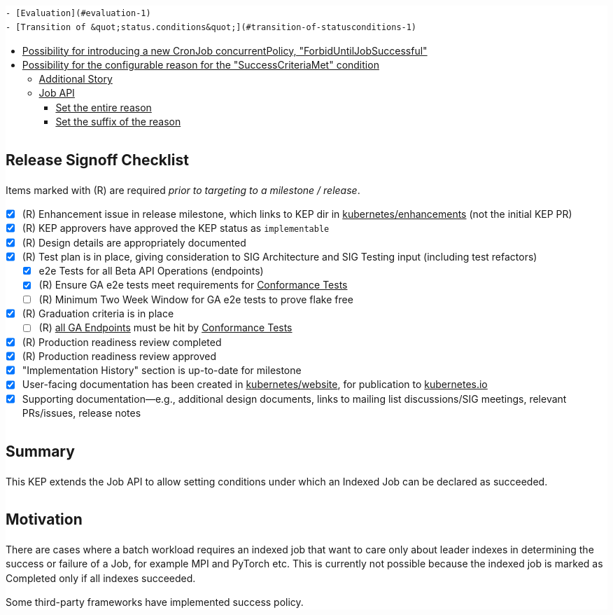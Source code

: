     - [Evaluation](#evaluation-1)
    - [Transition of &quot;status.conditions&quot;](#transition-of-statusconditions-1)
  - [Possibility for introducing a new CronJob concurrentPolicy, &quot;ForbidUntilJobSuccessful&quot;](#possibility-for-introducing-a-new-cronjob-concurrentpolicy-forbiduntiljobsuccessful)
  - [Possibility for the configurable reason for the &quot;SuccessCriteriaMet&quot; condition](#possibility-for-the-configurable-reason-for-the-successcriteriamet-condition)
    - [Additional Story](#additional-story-1)
    - [Job API](#job-api-2)
      - [Set the entire reason](#set-the-entire-reason)
      - [Set the suffix of the reason](#set-the-suffix-of-the-reason)


## Release Signoff Checklist

Items marked with (R) are required *prior to targeting to a milestone / release*.

- [x] (R) Enhancement issue in release milestone, which links to KEP dir in [kubernetes/enhancements] (not the initial KEP PR)
- [x] (R) KEP approvers have approved the KEP status as `implementable`
- [x] (R) Design details are appropriately documented
- [x] (R) Test plan is in place, giving consideration to SIG Architecture and SIG Testing input (including test refactors)
  - [x] e2e Tests for all Beta API Operations (endpoints)
  - [x] (R) Ensure GA e2e tests meet requirements for [Conformance Tests](https://github.com/kubernetes/community/blob/master/contributors/devel/sig-architecture/conformance-tests.md) 
  - [ ] (R) Minimum Two Week Window for GA e2e tests to prove flake free
- [x] (R) Graduation criteria is in place
  - [ ] (R) [all GA Endpoints](https://github.com/kubernetes/community/pull/1806) must be hit by [Conformance Tests](https://github.com/kubernetes/community/blob/master/contributors/devel/sig-architecture/conformance-tests.md) 
- [x] (R) Production readiness review completed
- [x] (R) Production readiness review approved
- [x] "Implementation History" section is up-to-date for milestone
- [x] User-facing documentation has been created in [kubernetes/website], for publication to [kubernetes.io]
- [x] Supporting documentation—e.g., additional design documents, links to mailing list discussions/SIG meetings, relevant PRs/issues, release notes

[kubernetes.io]: https://kubernetes.io/
[kubernetes/enhancements]: https://git.k8s.io/enhancements
[kubernetes/kubernetes]: https://git.k8s.io/kubernetes
[kubernetes/website]: https://git.k8s.io/website

## Summary

This KEP extends the Job API to allow setting conditions under which an Indexed Job can be declared as succeeded.

## Motivation

There are cases where a batch workload requires an indexed job that want to care 
only about leader indexes in determining the success or failure of a Job,
for example MPI and PyTorch etc. This is currently not possible because the indexed job 
is marked as Completed only if all indexes succeeded.

Some third-party frameworks have implemented success policy.

